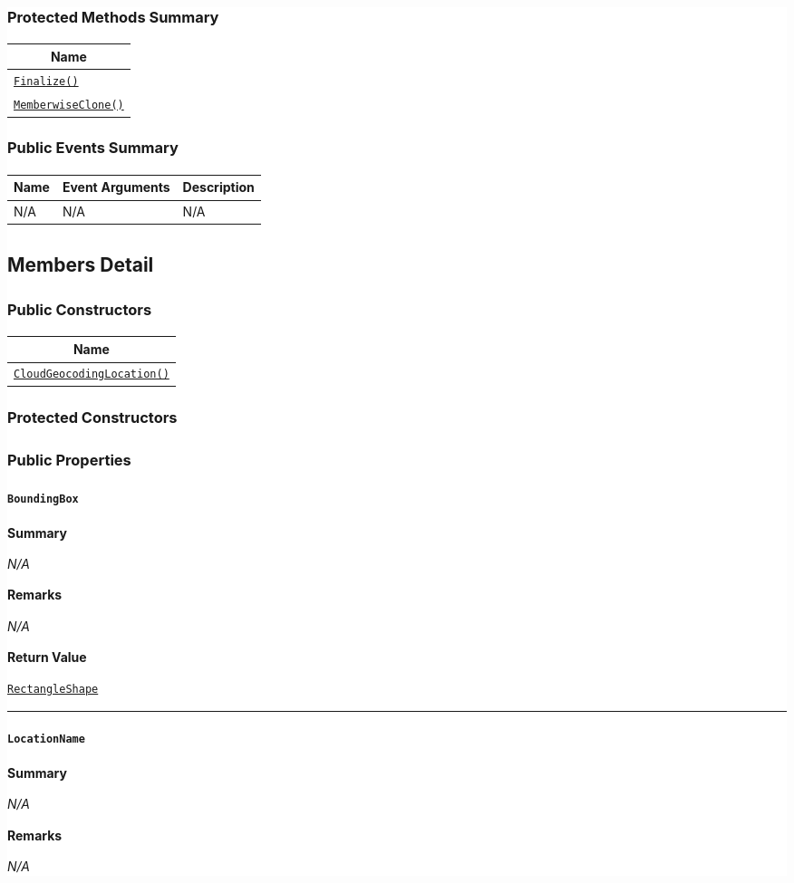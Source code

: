 ### Protected Methods Summary


|Name|
|---|
|[`Finalize()`](#finalize)|
|[`MemberwiseClone()`](#memberwiseclone)|

### Public Events Summary


|Name|Event Arguments|Description|
|---|---|---|
|N/A|N/A|N/A|

## Members Detail

### Public Constructors


|Name|
|---|
|[`CloudGeocodingLocation()`](#cloudgeocodinglocation)|

### Protected Constructors


### Public Properties

#### `BoundingBox`

**Summary**

   *N/A*

**Remarks**

   *N/A*

**Return Value**

[`RectangleShape`](../ThinkGeo.Core/ThinkGeo.Core.RectangleShape.md)

---
#### `LocationName`

**Summary**

   *N/A*

**Remarks**

   *N/A*
